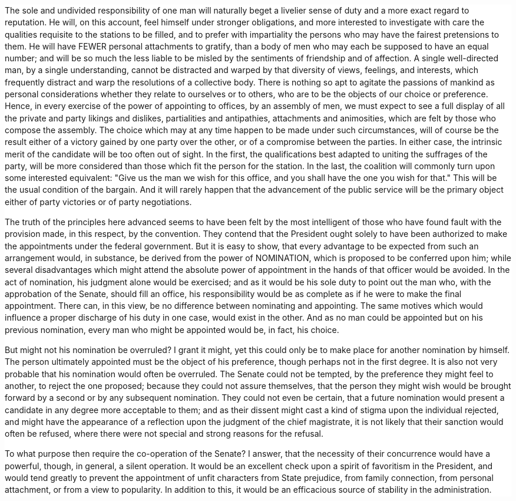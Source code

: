 The sole and undivided responsibility of one man will naturally beget a livelier sense of duty and a more exact regard to reputation. He will, on this account, feel himself under stronger obligations, and more interested to investigate with care the qualities requisite to the stations to be filled, and to prefer with impartiality the persons who may have the fairest pretensions to them. He will have FEWER personal attachments to gratify, than a body of men who may each be supposed to have an equal number; and will be so much the less liable to be misled by the sentiments of friendship and of affection. A single well-directed man, by a single understanding, cannot be distracted and warped by that diversity of views, feelings, and interests, which frequently distract and warp the resolutions of a collective body. There is nothing so apt to agitate the passions of mankind as personal considerations whether they relate to ourselves or to others, who are to be the objects of our choice or preference. Hence, in every exercise of the power of appointing to offices, by an assembly of men, we must expect to see a full display of all the private and party likings and dislikes, partialities and antipathies, attachments and animosities, which are felt by those who compose the assembly. The choice which may at any time happen to be made under such circumstances, will of course be the result either of a victory gained by one party over the other, or of a compromise between the parties. In either case, the intrinsic merit of the candidate will be too often out of sight. In the first, the qualifications best adapted to uniting the suffrages of the party, will be more considered than those which fit the person for the station. In the last, the coalition will commonly turn upon some interested equivalent: "Give us the man we wish for this office, and you shall have the one you wish for that." This will be the usual condition of the bargain. And it will rarely happen that the advancement of the public service will be the primary object either of party victories or of party negotiations.

The truth of the principles here advanced seems to have been felt by the most intelligent of those who have found fault with the provision made, in this respect, by the convention. They contend that the President ought solely to have been authorized to make the appointments under the federal government. But it is easy to show, that every advantage to be expected from such an arrangement would, in substance, be derived from the power of NOMINATION, which is proposed to be conferred upon him; while several disadvantages which might attend the absolute power of appointment in the hands of that officer would be avoided. In the act of nomination, his judgment alone would be exercised; and as it would be his sole duty to point out the man who, with the approbation of the Senate, should fill an office, his responsibility would be as complete as if he were to make the final appointment. There can, in this view, be no difference between nominating and appointing. The same motives which would influence a proper discharge of his duty in one case, would exist in the other. And as no man could be appointed but on his previous nomination, every man who might be appointed would be, in fact, his choice.

But might not his nomination be overruled? I grant it might, yet this could only be to make place for another nomination by himself. The person ultimately appointed must be the object of his preference, though perhaps not in the first degree. It is also not very probable that his nomination would often be overruled. The Senate could not be tempted, by the preference they might feel to another, to reject the one proposed; because they could not assure themselves, that the person they might wish would be brought forward by a second or by any subsequent nomination. They could not even be certain, that a future nomination would present a candidate in any degree more acceptable to them; and as their dissent might cast a kind of stigma upon the individual rejected, and might have the appearance of a reflection upon the judgment of the chief magistrate, it is not likely that their sanction would often be refused, where there were not special and strong reasons for the refusal.

To what purpose then require the co-operation of the Senate? I answer, that the necessity of their concurrence would have a powerful, though, in general, a silent operation. It would be an excellent check upon a spirit of favoritism in the President, and would tend greatly to prevent the appointment of unfit characters from State prejudice, from family connection, from personal attachment, or from a view to popularity. In addition to this, it would be an efficacious source of stability in the administration.
